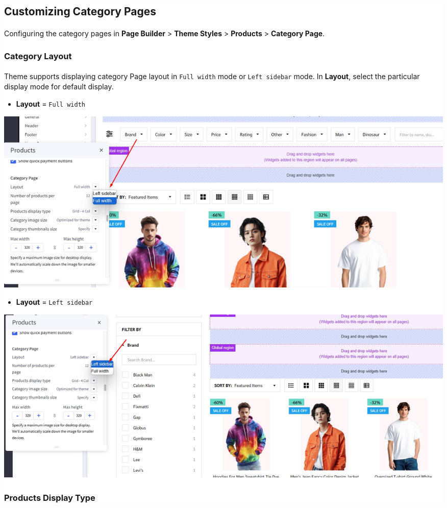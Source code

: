 ## Customizing Category Pages

Configuring the category pages in **Page Builder** > **Theme Styles** > **Products** > **Category Page**.

### Category Layout

Theme supports displaying category Page layout in `Full width` mode or `Left sidebar` mode. In **Layout**, select the particular display mode for default display.

- **Layout** = `Full width`

![full-width](img/category-fullwidth.jpg)

- **Layout** = `Left sidebar`
 
![left-sidebar](img/category-leftsidebar.jpg)

### Products Display Type
